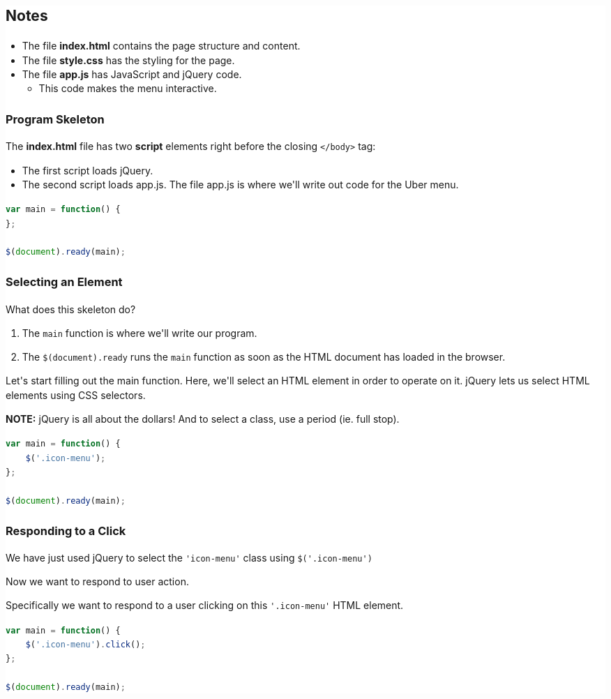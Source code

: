 ## Notes ##


* The file **index.html** contains the page structure and content.
* The file **style.css** has the styling for the page.
* The file **app.js** has JavaScript and jQuery code. 
	* This code makes the menu interactive.

### Program Skeleton ###

The **index.html** file has two **script** elements right before the closing `</body>` tag:

* The first script loads jQuery.
* The second script loads app.js. The file app.js is where we'll write out code for the Uber menu.

```javascript
var main = function() {
};

$(document).ready(main);
```

### Selecting an Element ###

What does this skeleton do?

1. The `main` function is where we'll write our program.

2. The `$(document).ready` runs the `main` function as soon as the HTML document has loaded in the browser.

Let's start filling out the main function. Here, we'll select an HTML element in order to operate on it. jQuery lets us select HTML elements using CSS selectors.

**NOTE:** jQuery is all about the dollars! And to select a class, use a period (ie. full stop). 

```javascript
var main = function() {
    $('.icon-menu');
};

$(document).ready(main);
```

### Responding to a Click ###

We have just used jQuery to select the `'icon-menu'` class using `$('.icon-menu')`

Now we want to respond to user action.

Specifically we want to respond to a user clicking on this `'.icon-menu'` HTML element.

```javascript
var main = function() {
    $('.icon-menu').click();
};

$(document).ready(main);
```
